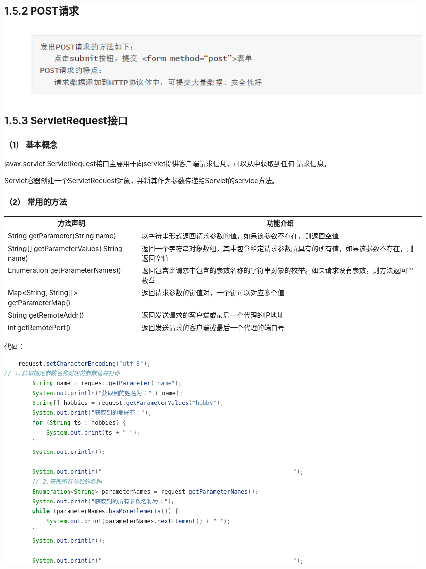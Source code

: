 ## **1.5.2** **POST**请求



![1647957761508](Servlet核心技术上.assets/1647957761508.png) 



 

## **1.5.3** **ServletRequest**接口

### **（1）** **基本概念**

javax.servlet.ServletRequest接口主要用于向servlet提供客户端请求信息，可以从中获取到任何 请求信息。

Servlet容器创建一个ServletRequest对象，并将其作为参数传递给Servlet的service方法。

### **（2）** **常用的方法**



| **方法声明**                              | **功能介绍**                                                 |
| ----------------------------------------- | ------------------------------------------------------------ |
| String getParameter(String name)          | 以字符串形式返回请求参数的值，如果该参数不存在，则返回空值   |
| String[] getParameterValues( String name) | 返回一个字符串对象数组，其中包含给定请求参数所具有的所有值，如果该参数不存在，则返回空值 |
| Enumeration getParameterNames()           | 返回包含此请求中包含的参数名称的字符串对象的枚举。如果请求没有参数，则方法返回空枚举 |
| Map<String, String[]> getParameterMap()   | 返回请求参数的键值对，一个键可以对应多个值                   |
| String getRemoteAddr()                    | 返回发送请求的客户端或最后一个代理的IP地址                   |
| int getRemotePort()                       | 返回发送请求的客户端或最后一个代理的端口号                   |

 代码：

```java
    request.setCharacterEncoding("utf-8");
// 1.获取指定参数名称对应的参数值并打印
        String name = request.getParameter("name");
        System.out.println("获取到的姓名为：" + name);
        String[] hobbies = request.getParameterValues("hobby");
        System.out.print("获取到的爱好有：");
        for (String ts : hobbies) {
            System.out.print(ts + " ");
        }
        System.out.println();

        System.out.println("-------------------------------------------------------");
        // 2.获取所有参数的名称
        Enumeration<String> parameterNames = request.getParameterNames();
        System.out.print("获取到的所有参数名称为：");
        while (parameterNames.hasMoreElements()) {
            System.out.print(parameterNames.nextElement() + " ");
        }
        System.out.println();

        System.out.println("-------------------------------------------------------");

```